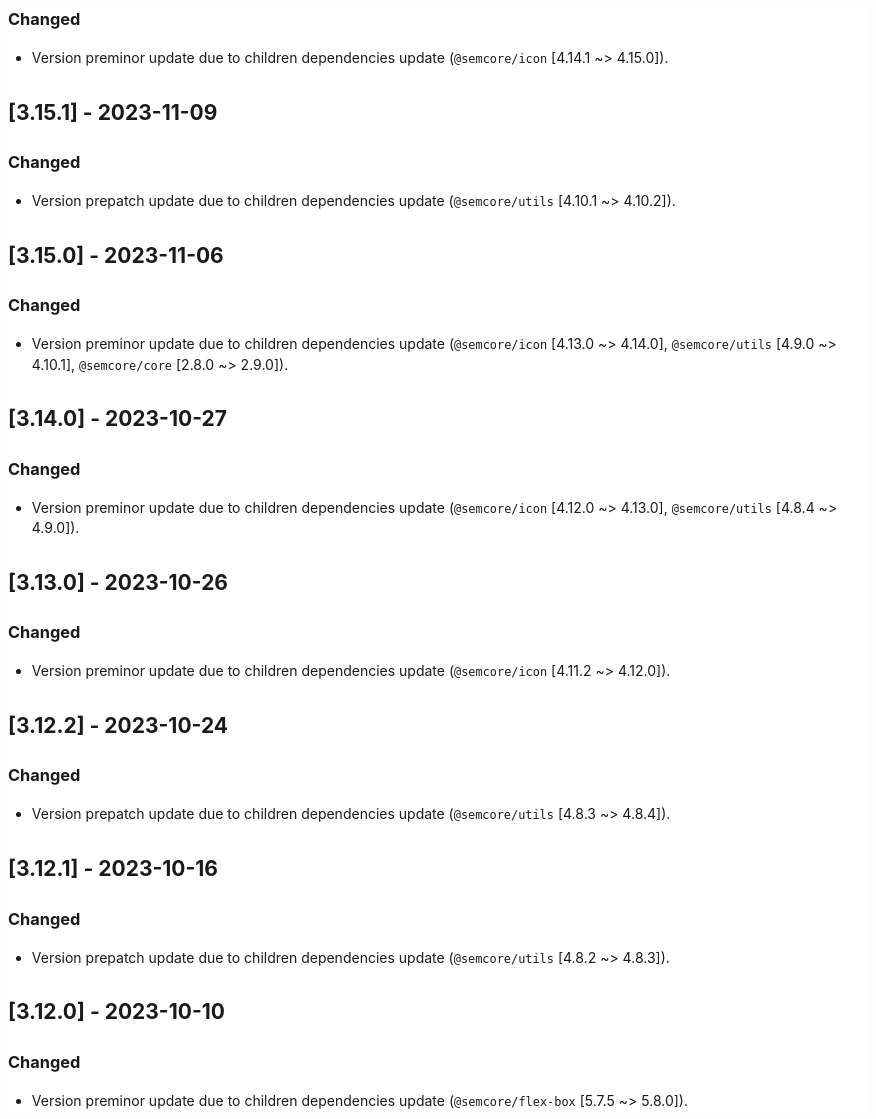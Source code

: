 ### Changed

- Version preminor update due to children dependencies update (`@semcore/icon` [4.14.1 ~> 4.15.0]).

## [3.15.1] - 2023-11-09

### Changed

- Version prepatch update due to children dependencies update (`@semcore/utils` [4.10.1 ~> 4.10.2]).

## [3.15.0] - 2023-11-06

### Changed

- Version preminor update due to children dependencies update (`@semcore/icon` [4.13.0 ~> 4.14.0], `@semcore/utils` [4.9.0 ~> 4.10.1], `@semcore/core` [2.8.0 ~> 2.9.0]).

## [3.14.0] - 2023-10-27

### Changed

- Version preminor update due to children dependencies update (`@semcore/icon` [4.12.0 ~> 4.13.0], `@semcore/utils` [4.8.4 ~> 4.9.0]).

## [3.13.0] - 2023-10-26

### Changed

- Version preminor update due to children dependencies update (`@semcore/icon` [4.11.2 ~> 4.12.0]).

## [3.12.2] - 2023-10-24

### Changed

- Version prepatch update due to children dependencies update (`@semcore/utils` [4.8.3 ~> 4.8.4]).

## [3.12.1] - 2023-10-16

### Changed

- Version prepatch update due to children dependencies update (`@semcore/utils` [4.8.2 ~> 4.8.3]).

## [3.12.0] - 2023-10-10

### Changed

- Version preminor update due to children dependencies update (`@semcore/flex-box` [5.7.5 ~> 5.8.0]).
